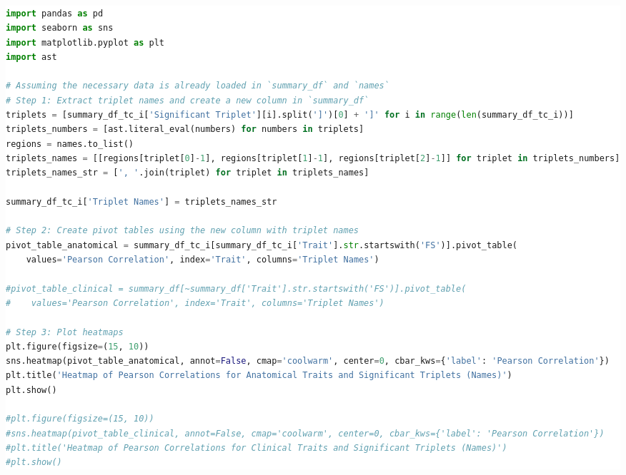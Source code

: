 ```python
import pandas as pd
import seaborn as sns
import matplotlib.pyplot as plt
import ast

# Assuming the necessary data is already loaded in `summary_df` and `names`
# Step 1: Extract triplet names and create a new column in `summary_df`
triplets = [summary_df_tc_i['Significant Triplet'][i].split(']')[0] + ']' for i in range(len(summary_df_tc_i))]
triplets_numbers = [ast.literal_eval(numbers) for numbers in triplets]
regions = names.to_list()
triplets_names = [[regions[triplet[0]-1], regions[triplet[1]-1], regions[triplet[2]-1]] for triplet in triplets_numbers]
triplets_names_str = [', '.join(triplet) for triplet in triplets_names]

summary_df_tc_i['Triplet Names'] = triplets_names_str

# Step 2: Create pivot tables using the new column with triplet names
pivot_table_anatomical = summary_df_tc_i[summary_df_tc_i['Trait'].str.startswith('FS')].pivot_table(
    values='Pearson Correlation', index='Trait', columns='Triplet Names')

#pivot_table_clinical = summary_df[~summary_df['Trait'].str.startswith('FS')].pivot_table(
#    values='Pearson Correlation', index='Trait', columns='Triplet Names')

# Step 3: Plot heatmaps
plt.figure(figsize=(15, 10))
sns.heatmap(pivot_table_anatomical, annot=False, cmap='coolwarm', center=0, cbar_kws={'label': 'Pearson Correlation'})
plt.title('Heatmap of Pearson Correlations for Anatomical Traits and Significant Triplets (Names)')
plt.show()

#plt.figure(figsize=(15, 10))
#sns.heatmap(pivot_table_clinical, annot=False, cmap='coolwarm', center=0, cbar_kws={'label': 'Pearson Correlation'})
#plt.title('Heatmap of Pearson Correlations for Clinical Traits and Significant Triplets (Names)')
#plt.show()
```


    